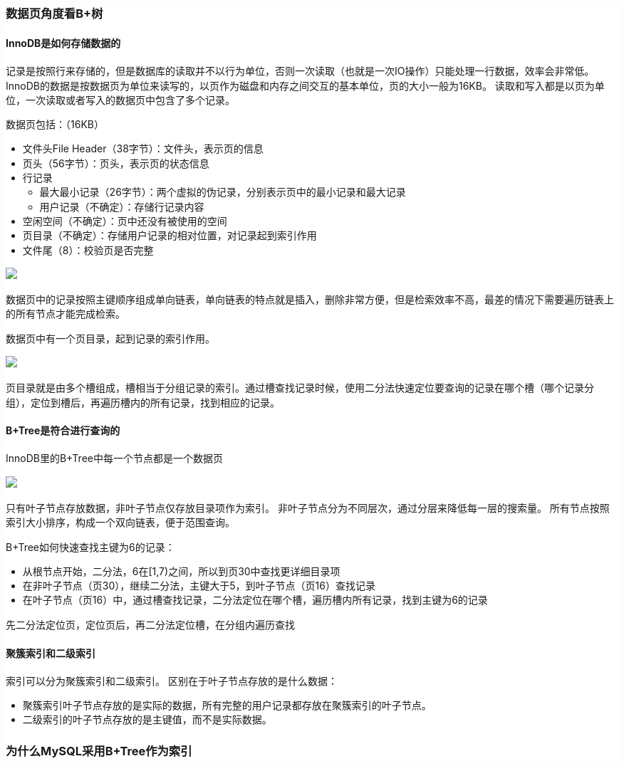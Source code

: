 ### 数据页角度看B+树

#### InnoDB是如何存储数据的

记录是按照行来存储的，但是数据库的读取并不以行为单位，否则一次读取（也就是一次IO操作）只能处理一行数据，效率会非常低。
InnoDB的数据是按数据页为单位来读写的，以页作为磁盘和内存之间交互的基本单位，页的大小一般为16KB。
读取和写入都是以页为单位，一次读取或者写入的数据页中包含了多个记录。

数据页包括：（16KB）

- 文件头File Header（38字节）：文件头，表示页的信息
- 页头（56字节）：页头，表示页的状态信息
- 行记录
  - 最大最小记录（26字节）：两个虚拟的伪记录，分别表示页中的最小记录和最大记录
  - 用户记录（不确定）：存储行记录内容
- 空闲空间（不确定）：页中还没有被使用的空间
- 页目录（不确定）：存储用户记录的相对位置，对记录起到索引作用
- 文件尾（8）：校验页是否完整

![](https://cdn.jsdelivr.net/gh/qouson/my-pic-bed/pic/202406261553055.png)

数据页中的记录按照主键顺序组成单向链表，单向链表的特点就是插入，删除非常方便，但是检索效率不高，最差的情况下需要遍历链表上的所有节点才能完成检索。

数据页中有一个页目录，起到记录的索引作用。

![](https://cdn.jsdelivr.net/gh/qouson/my-pic-bed/pic/202406261556201.png)

页目录就是由多个槽组成，槽相当于分组记录的索引。通过槽查找记录时候，使用二分法快速定位要查询的记录在哪个槽（哪个记录分组），定位到槽后，再遍历槽内的所有记录，找到相应的记录。

#### B+Tree是符合进行查询的

InnoDB里的B+Tree中每一个节点都是一个数据页

![](https://cdn.jsdelivr.net/gh/qouson/my-pic-bed/pic/202406261559071.png)

只有叶子节点存放数据，非叶子节点仅存放目录项作为索引。
非叶子节点分为不同层次，通过分层来降低每一层的搜索量。
所有节点按照索引大小排序，构成一个双向链表，便于范围查询。

B+Tree如何快速查找主键为6的记录：

- 从根节点开始，二分法，6在[1,7)之间，所以到页30中查找更详细目录项
- 在非叶子节点（页30），继续二分法，主键大于5，到叶子节点（页16）查找记录
- 在叶子节点（页16）中，通过槽查找记录，二分法定位在哪个槽，遍历槽内所有记录，找到主键为6的记录
  
先二分法定位页，定位页后，再二分法定位槽，在分组内遍历查找

#### 聚簇索引和二级索引

索引可以分为聚簇索引和二级索引。
区别在于叶子节点存放的是什么数据：

- 聚簇索引叶子节点存放的是实际的数据，所有完整的用户记录都存放在聚簇索引的叶子节点。
- 二级索引的叶子节点存放的是主键值，而不是实际数据。

### 为什么MySQL采用B+Tree作为索引
